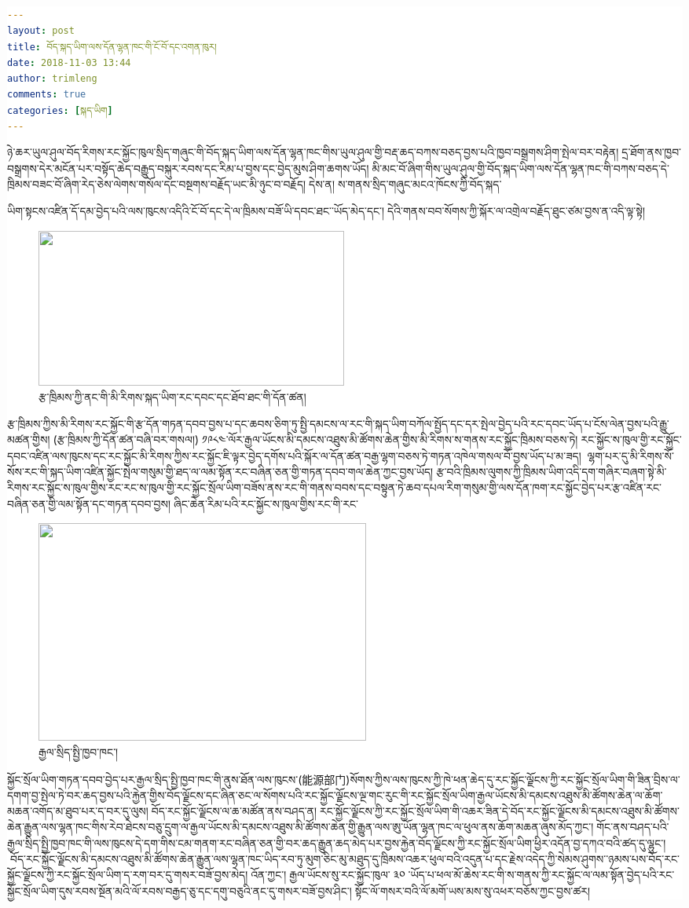 ```yaml
---
layout: post
title: བོད་སྐད་ཡིག་ལས་དོན་ལྷན་ཁང་གི་ངོ་བོ་དང་འགན་ཁུར།
date: 2018-11-03 13:44
author: trimleng
comments: true
categories: [སྐད་ཡིག]
---
```


<p>ཉེ་ཆར་ཡུལ་ཤུལ་བོད་རིགས་རང་སྐྱོང་ཁུལ་སྲིད་གཞུང་གི་བོད་སྐད་ཡིག་ལས་དོན་ལྷན་ཁང་གིས་ཡུལ་ཤུལ་གྱི་བརྡ་ཆད་བཀས་བཅད་བྱས་པའི་ཁྱབ་བསྒྲགས་ཤིག་སྤེལ་བར་བརྟེན། དྲ་ཐོག་ནས་ཁྱབ་བསྒྲགས་དེར་མངོན་པར་བསྟོད་ཆེད་བརྒྱུད་བསྐུར་རབས་དང་རིམ་པ་བྱས་དང་བྱེད་མུས་ཤིག་ཆགས་ཡོད། མི་མང་བོ་ཞིག་གིས་ཡུལ་ཤུལ་གྱི་བོད་སྐད་ཡིག་ལས་དོན་ལྷན་ཁང་གི་བཀས་བཅད་དེ་ཁྲིམས་བཟང་བོ་ཞིག་རེད་ཅེས་ལེགས་གསོལ་དང་བསྔགས་བརྗོད་ཡང་མི་ཉུང་བ་བརྗོད། དེས་ན། ས་གནས་སྲིད་གཞུང་མངའ་ཁོངས་ཀྱི་བོད་སྐད་</p>







<p>ཡིག་སྟངས་འཛིན་དོ་དམ་བྱེད་པའི་ལས་ཁུངས་འདིའི་ངོ་བོ་དང་དེ་ལ་ཁྲིམས་བཟོ་ཡི་དབང་ཐང་་ཡོད་མེད་དང་། དེའི་གནས་བབ་སོགས་ཀྱི་སྐོར་ལ་འགྲེལ་བརྗོད་ཐུང་ཙམ་བྱས་ན་འདི་ལྟ་སྟེ།</p>



<div class="wp-block-image"><figure class="aligncenter is-resized"><img src="http://trimleng.org/wp-content/uploads/2018/11/宪法.png" alt="" class="wp-image-2442" width="389" height="197" /><figcaption>རྩ་ཁྲིམས་ཀྱི་ནང་གི་མི་རིགས་སྐད་ཡིག་རང་དབང་དང་ཐོབ་ཐང་གི་དོན་ཚན།</figcaption></figure></div>



<p>རྩ་ཁྲིམས་ཀྱིས་མི་རིགས་རང་སྐྱོང་གི་རྩ་དོན་གཏན་དབབ་བྱས་པ་དང་ཆབས་ཅིག་ཏུ་སྤྱི་དམངས་ལ་རང་གི་སྐད་ཡིག་བཀོལ་སྤྱོད་དང་དར་སྤེལ་བྱེད་པའི་རང་དབང་ཡོད་པ་ངོས་ལེན་བྱས་པའི་རྒྱུ་མཚན་གྱིས། (རྩ་ཁྲིམས་ཀྱི་དོན་ཚན་བཞི་བར་གསལ།) ༡༩༨༤་ལོར་རྒྱལ་ཡོངས་མི་དམངས་འཐུས་མི་ཚོགས་ཆེན་གྱིས་མི་རིགས་ས་གནས་རང་སྐྱོང་ཁྲིམས་བཅས་ཏེ། རང་སྐྱོང་ས་ཁུལ་གྱི་རང་སྐྱོང་དབང་འཛིན་ལས་ཁུངས་དང་རང་སྐྱོང་མི་རིགས་ཀྱིས་རང་སྐྱོང་ཇི་ལྟར་བྱེད་དགོས་པའི་སྐོར་ལ་དོན་ཚན་བརྒྱ་ལྷག་བཅས་ཏེ་གཏན་འཁེལ་གསལ་བོ་བྱས་ཡོད་པ་མ་ཟད། &nbsp;ལྷག་པར་དུ་མི་རིགས་སོ་སོས་རང་གི་སྐད་ཡིག་འཛིན་སྐྱོང་སྤེལ་གསུམ་གྱི་ཐད་ལ་ལམ་སྟོན་རང་བཞིན་ཅན་གྱི་གཏན་དབབ་གལ་ཆེན་ཀྱང་བྱས་ཡོད། རྩ་བའི་ཁྲིམས་ལུགས་ཀྱི་ཁྲིམས་ཡིག་འདི་དག་གཞིར་བཞག་སྟེ་མི་རིགས་རང་སྐྱོང་ས་ཁུལ་གྱིས་རང་རང་ས་ཁུལ་གྱི་རང་སྐྱོང་སྲོལ་ཡིག་བཟོས་ནས་རང་གི་གནས་བབས་དང་བསྟུན་ཏེ་ཆབ་དཔལ་རིག་གསུམ་གྱི་ལས་དོན་ཁག་རང་སྐྱོང་བྱེད་པར་རྩ་འཛིན་རང་བཞིན་ཅན་གྱི་ལམ་སྟོན་དང་གཏན་དབབ་བྱས། ཞིང་ཆེན་རིམ་པའི་རང་སྐྱོང་ས་ཁུལ་གྱིས་རང་གི་རང་</p>



<div class="wp-block-image"><figure class="aligncenter is-resized"><img src="http://trimleng.org/wp-content/uploads/2018/11/国务院.jpg" alt="" class="wp-image-2435" width="417" height="277" /><figcaption>རྒྱལ་སྲིད་སྤྱི་ཁྱབ་ཁང་།&nbsp;</figcaption></figure></div>



<p>སྐྱོང་སྲོལ་ཡིག་གཏན་དབབ་བྱེད་པར་རྒྱལ་སྲིད་སྤྱི་ཁྱབ་ཁང་གི་ནུས་ཐོན་ལས་ཁུངས་(能源部门)སོགས་ཀྱིས་ལས་ཁུངས་ཀྱི་ཁེ་ཕན་ཆེད་དུ་རང་སྐྱོང་ལྗོངས་ཀྱི་རང་སྐྱོང་སྲོལ་ཡིག་གི་ཟིན་བྲིས་ལ་དགག་བྱ་སྤེལ་ཏེ་བར་ཆད་བྱས་པའི་རྐྱེན་གྱིས་བོད་ལྗོངས་དང་ཞིན་ཅང་ལ་སོགས་པའི་རང་སྐྱོང་ལྗོངས་ལྔ་གང་རུང་གི་རང་སྐྱོང་སྲོལ་ཡིག་རྒྱལ་ཡོངས་མི་དམངས་འཐུས་མི་ཚོགས་ཆེན་ལ་ཆོག་མཆན་འགོད་མ་ཐུབ་པར་ད་བར་དུ་ལུས། བོད་རང་སྐྱོང་ལྗོངས་ལ་ཆ་མཚོན་ནས་བཤད་ན། རང་སྐྱོང་ལྗོངས་ཀྱི་རང་སྐྱོང་སྲོལ་ཡིག་གི་འཆར་ཟིན་དེ་བོད་རང་སྐྱོང་ལྗོངས་མི་དམངས་འཐུས་མི་ཚོགས་ཆེན་རྒྱུན་ལས་ལྷན་ཁང་གིས་རེབ་ཐེངས་བཅུ་དྲུག་ལ་རྒྱལ་ཡོངས་མི་དམངས་འཐུས་མི་ཚོགས་ཆེན་གྱི་རྒྱུན་ལས་ཨུ་ཡོན་ལྷན་ཁང་ལ་ཕུལ་ནས་ཆོག་མཆན་ཞུས་མོད་ཀྱང་། གོང་ནས་བཤད་པའི་རྒྱལ་སྲིད་སྤྱི་ཁྱབ་ཁང་གི་ལས་ཁུངས་དེ་དག་གིས་ངམ་གནག་རང་བཞིན་ཅན་གྱི་བར་ཆད་རྒྱུན་ཆད་མེད་པར་བྱས་རྐྱེན་བོད་ལྗོངས་ཀྱི་རང་སྐྱོང་སྲོལ་ཡིག་ཕྱིར་འདོན་བྱ་དཀའ་བའི་ཚད་དུ་ལྷུང་། &nbsp;བོད་རང་སྐྱོང་ལྗོངས་མི་དམངས་འཐུས་མི་ཚོགས་ཆེན་རྒྱུན་ལས་ལྷན་ཁང་ཡིད་རབ་ཏུ་མུག་ཅིང་མུ་མཐུད་དུ་ཁྲིམས་འཆར་ཕུལ་བའི་འདུན་པ་དང་རྗེས་འདེད་ཀྱི་སེམས་ཤུགས་་ཉམས་པས་བོད་རང་སྐྱོང་ལྗོངས་ཀྱི་རང་སྐྱོང་སྲོལ་ཡིག་ད་རག་བར་དུ་གསར་བཟོ་བྱས་མེད། འོན་ཀྱང་། རྒྱལ་ཡོངས་སུ་རང་སྐྱོང་ཁུལ་ ༣༠ ་ཡོད་པ་ཕལ་མོ་ཆེས་རང་གི་ས་གནས་ཀྱི་རང་སྐྱོང་ལ་ལམ་སྟོན་བྱེད་པའི་རང་སྐྱོང་སྲོལ་ཡིག་དུས་རབས་སྔོན་མའི་ལོ་རབས་བརྒྱད་ཅུ་དང་དགུ་བཅུའི་ནང་དུ་གསར་བཟོ་བྱས་ཤིང་། སྟོང་ལོ་གསར་བའི་ལོ་མགོ་ཡས་མས་སུ་འཕར་བཅོས་ཀྱང་བྱས་ཚར།</p>
